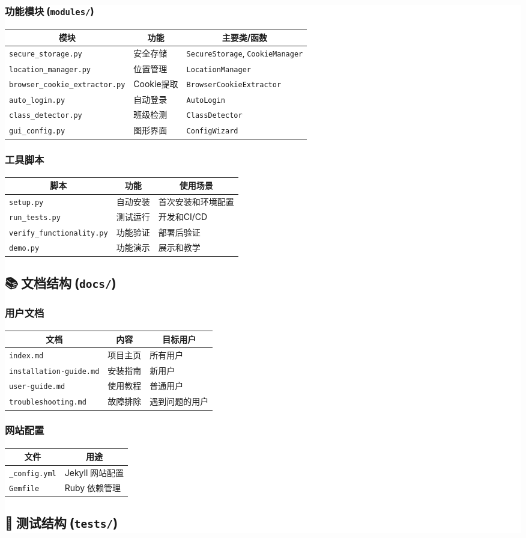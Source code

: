 ### 功能模块 (`modules/`)

| 模块 | 功能 | 主要类/函数 |
|------|------|-------------|
| `secure_storage.py` | 安全存储 | `SecureStorage`, `CookieManager` |
| `location_manager.py` | 位置管理 | `LocationManager` |
| `browser_cookie_extractor.py` | Cookie提取 | `BrowserCookieExtractor` |
| `auto_login.py` | 自动登录 | `AutoLogin` |
| `class_detector.py` | 班级检测 | `ClassDetector` |
| `gui_config.py` | 图形界面 | `ConfigWizard` |

### 工具脚本

| 脚本 | 功能 | 使用场景 |
|------|------|----------|
| `setup.py` | 自动安装 | 首次安装和环境配置 |
| `run_tests.py` | 测试运行 | 开发和CI/CD |
| `verify_functionality.py` | 功能验证 | 部署后验证 |
| `demo.py` | 功能演示 | 展示和教学 |

## 📚 文档结构 (`docs/`)

### 用户文档

| 文档 | 内容 | 目标用户 |
|------|------|----------|
| `index.md` | 项目主页 | 所有用户 |
| `installation-guide.md` | 安装指南 | 新用户 |
| `user-guide.md` | 使用教程 | 普通用户 |
| `troubleshooting.md` | 故障排除 | 遇到问题的用户 |

### 网站配置

| 文件 | 用途 |
|------|------|
| `_config.yml` | Jekyll 网站配置 |
| `Gemfile` | Ruby 依赖管理 |

## 🧪 测试结构 (`tests/`)
